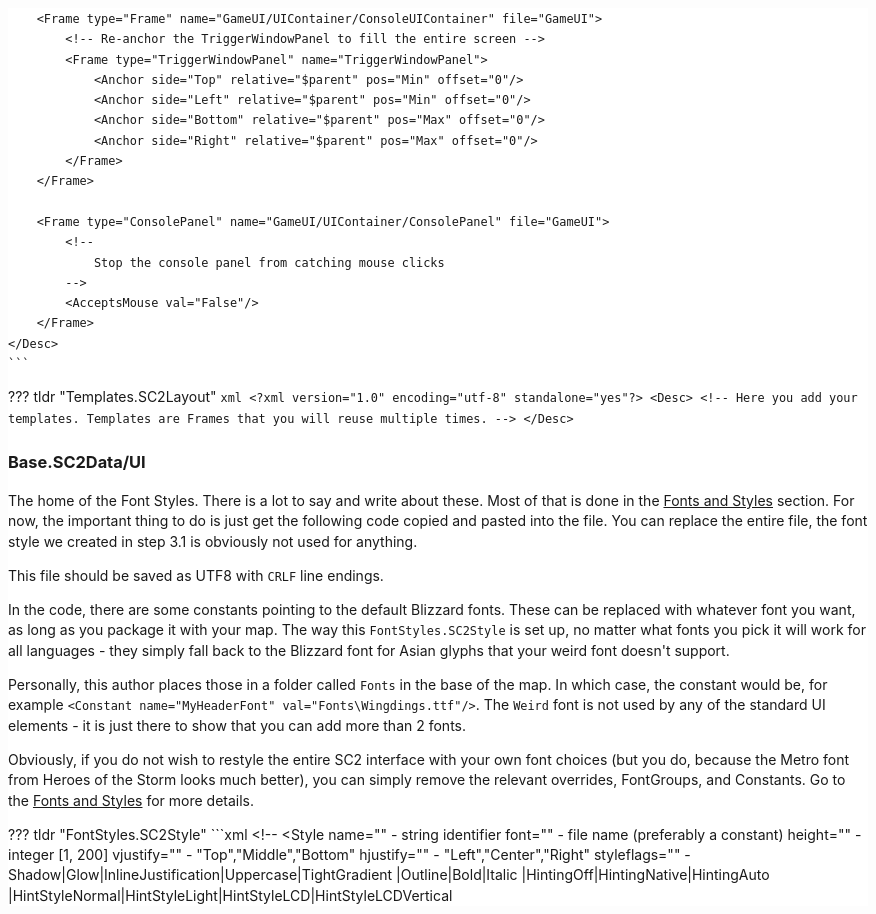         <Frame type="Frame" name="GameUI/UIContainer/ConsoleUIContainer" file="GameUI">
            <!-- Re-anchor the TriggerWindowPanel to fill the entire screen -->
            <Frame type="TriggerWindowPanel" name="TriggerWindowPanel">
                <Anchor side="Top" relative="$parent" pos="Min" offset="0"/>
                <Anchor side="Left" relative="$parent" pos="Min" offset="0"/>
                <Anchor side="Bottom" relative="$parent" pos="Max" offset="0"/>
                <Anchor side="Right" relative="$parent" pos="Max" offset="0"/>
            </Frame>
        </Frame>

        <Frame type="ConsolePanel" name="GameUI/UIContainer/ConsolePanel" file="GameUI">
            <!--
                Stop the console panel from catching mouse clicks
            -->
            <AcceptsMouse val="False"/>
        </Frame>
    </Desc>
    ```

??? tldr "Templates.SC2Layout"
    ```xml
    <?xml version="1.0" encoding="utf-8" standalone="yes"?>
    <Desc>
        <!-- Here you add your templates.
        Templates are Frames that you will reuse multiple times. -->
    </Desc>
    ```

### Base.SC2Data/UI

The home of the Font Styles. There is a lot to say and write about these. Most of that is done in the [Fonts and Styles](../fonts.md) section. For now, the important thing to do is just get the following code copied and pasted into the file. You can replace the entire file, the font style we created in step 3.1 is obviously not used for anything.

This file should be saved as UTF8 with `CRLF` line endings.

In the code, there are some constants pointing to the default Blizzard fonts. These can be replaced with whatever font you want, as long as you package it with your map. The way this `FontStyles.SC2Style` is set up, no matter what fonts you pick it will work for all languages - they simply fall back to the Blizzard font for Asian glyphs that your weird font doesn't support.

Personally, this author places those in a folder called `Fonts` in the base of the map. In which case, the constant would be, for example `<Constant name="MyHeaderFont" val="Fonts\Wingdings.ttf"/>`. The `Weird` font is not used by any of the standard UI elements - it is just there to show that you can add more than 2 fonts.

Obviously, if you do not wish to restyle the entire SC2 interface with your own font choices (but you do, because the Metro font from Heroes of the Storm looks much better), you can simply remove the relevant overrides, FontGroups, and Constants. Go to the [Fonts and Styles](../fonts.md) for more details.

??? tldr "FontStyles.SC2Style"
    ```xml
    <?xml version="1.0" encoding="utf-8" standalone="yes"?>
    <!--
        <Style	name=""                 - string identifier
                font=""                 - file name (preferably a constant)
                height=""               - integer [1, 200]
                vjustify=""             - "Top","Middle","Bottom"
                hjustify=""             - "Left","Center","Right"
                styleflags=""           - Shadow|Glow|InlineJustification|Uppercase|TightGradient
                                        |Outline|Bold|Italic
                                        |HintingOff|HintingNative|HintingAuto
                                        |HintStyleNormal|HintStyleLight|HintStyleLCD|HintStyleLCDVertical